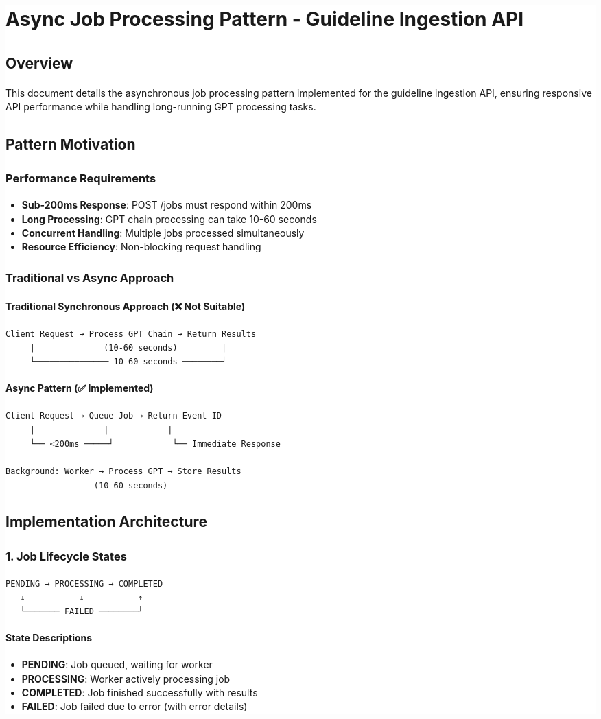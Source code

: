 # Async Job Processing Pattern - Guideline Ingestion API

## Overview
This document details the asynchronous job processing pattern implemented for the guideline ingestion API, ensuring responsive API performance while handling long-running GPT processing tasks.

## Pattern Motivation

### Performance Requirements
- **Sub-200ms Response**: POST /jobs must respond within 200ms
- **Long Processing**: GPT chain processing can take 10-60 seconds
- **Concurrent Handling**: Multiple jobs processed simultaneously
- **Resource Efficiency**: Non-blocking request handling

### Traditional vs Async Approach

#### Traditional Synchronous Approach (❌ Not Suitable)
```
Client Request → Process GPT Chain → Return Results
     |              (10-60 seconds)         |
     └─────────────── 10-60 seconds ────────┘
```

#### Async Pattern (✅ Implemented)
```
Client Request → Queue Job → Return Event ID
     |              |            |
     └── <200ms ─────┘            └── Immediate Response

Background: Worker → Process GPT → Store Results
                  (10-60 seconds)
```

## Implementation Architecture

### 1. Job Lifecycle States

```
PENDING → PROCESSING → COMPLETED
   ↓           ↓           ↑
   └─────── FAILED ────────┘
```

#### State Descriptions
- **PENDING**: Job queued, waiting for worker
- **PROCESSING**: Worker actively processing job
- **COMPLETED**: Job finished successfully with results
- **FAILED**: Job failed due to error (with error details)
